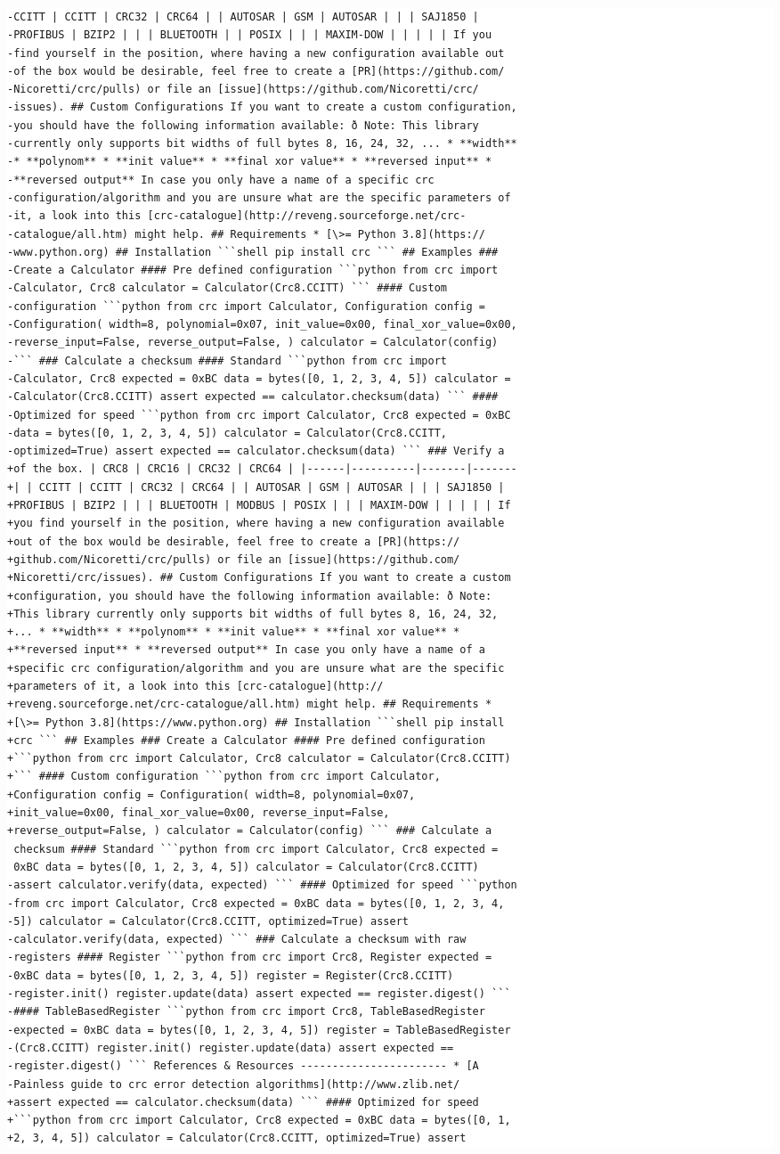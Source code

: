 ```
-CCITT | CCITT | CRC32 | CRC64 | | AUTOSAR | GSM | AUTOSAR | | | SAJ1850 |
-PROFIBUS | BZIP2 | | | BLUETOOTH | | POSIX | | | MAXIM-DOW | | | | | If you
-find yourself in the position, where having a new configuration available out
-of the box would be desirable, feel free to create a [PR](https://github.com/
-Nicoretti/crc/pulls) or file an [issue](https://github.com/Nicoretti/crc/
-issues). ## Custom Configurations If you want to create a custom configuration,
-you should have the following information available: ð Note: This library
-currently only supports bit widths of full bytes 8, 16, 24, 32, ... * **width**
-* **polynom** * **init value** * **final xor value** * **reversed input** *
-**reversed output** In case you only have a name of a specific crc
-configuration/algorithm and you are unsure what are the specific parameters of
-it, a look into this [crc-catalogue](http://reveng.sourceforge.net/crc-
-catalogue/all.htm) might help. ## Requirements * [\>= Python 3.8](https://
-www.python.org) ## Installation ```shell pip install crc ``` ## Examples ###
-Create a Calculator #### Pre defined configuration ```python from crc import
-Calculator, Crc8 calculator = Calculator(Crc8.CCITT) ``` #### Custom
-configuration ```python from crc import Calculator, Configuration config =
-Configuration( width=8, polynomial=0x07, init_value=0x00, final_xor_value=0x00,
-reverse_input=False, reverse_output=False, ) calculator = Calculator(config)
-``` ### Calculate a checksum #### Standard ```python from crc import
-Calculator, Crc8 expected = 0xBC data = bytes([0, 1, 2, 3, 4, 5]) calculator =
-Calculator(Crc8.CCITT) assert expected == calculator.checksum(data) ``` ####
-Optimized for speed ```python from crc import Calculator, Crc8 expected = 0xBC
-data = bytes([0, 1, 2, 3, 4, 5]) calculator = Calculator(Crc8.CCITT,
-optimized=True) assert expected == calculator.checksum(data) ``` ### Verify a
+of the box. | CRC8 | CRC16 | CRC32 | CRC64 | |------|----------|-------|-------
+| | CCITT | CCITT | CRC32 | CRC64 | | AUTOSAR | GSM | AUTOSAR | | | SAJ1850 |
+PROFIBUS | BZIP2 | | | BLUETOOTH | MODBUS | POSIX | | | MAXIM-DOW | | | | | If
+you find yourself in the position, where having a new configuration available
+out of the box would be desirable, feel free to create a [PR](https://
+github.com/Nicoretti/crc/pulls) or file an [issue](https://github.com/
+Nicoretti/crc/issues). ## Custom Configurations If you want to create a custom
+configuration, you should have the following information available: ð Note:
+This library currently only supports bit widths of full bytes 8, 16, 24, 32,
+... * **width** * **polynom** * **init value** * **final xor value** *
+**reversed input** * **reversed output** In case you only have a name of a
+specific crc configuration/algorithm and you are unsure what are the specific
+parameters of it, a look into this [crc-catalogue](http://
+reveng.sourceforge.net/crc-catalogue/all.htm) might help. ## Requirements *
+[\>= Python 3.8](https://www.python.org) ## Installation ```shell pip install
+crc ``` ## Examples ### Create a Calculator #### Pre defined configuration
+```python from crc import Calculator, Crc8 calculator = Calculator(Crc8.CCITT)
+``` #### Custom configuration ```python from crc import Calculator,
+Configuration config = Configuration( width=8, polynomial=0x07,
+init_value=0x00, final_xor_value=0x00, reverse_input=False,
+reverse_output=False, ) calculator = Calculator(config) ``` ### Calculate a
 checksum #### Standard ```python from crc import Calculator, Crc8 expected =
 0xBC data = bytes([0, 1, 2, 3, 4, 5]) calculator = Calculator(Crc8.CCITT)
-assert calculator.verify(data, expected) ``` #### Optimized for speed ```python
-from crc import Calculator, Crc8 expected = 0xBC data = bytes([0, 1, 2, 3, 4,
-5]) calculator = Calculator(Crc8.CCITT, optimized=True) assert
-calculator.verify(data, expected) ``` ### Calculate a checksum with raw
-registers #### Register ```python from crc import Crc8, Register expected =
-0xBC data = bytes([0, 1, 2, 3, 4, 5]) register = Register(Crc8.CCITT)
-register.init() register.update(data) assert expected == register.digest() ```
-#### TableBasedRegister ```python from crc import Crc8, TableBasedRegister
-expected = 0xBC data = bytes([0, 1, 2, 3, 4, 5]) register = TableBasedRegister
-(Crc8.CCITT) register.init() register.update(data) assert expected ==
-register.digest() ``` References & Resources ----------------------- * [A
-Painless guide to crc error detection algorithms](http://www.zlib.net/
+assert expected == calculator.checksum(data) ``` #### Optimized for speed
+```python from crc import Calculator, Crc8 expected = 0xBC data = bytes([0, 1,
+2, 3, 4, 5]) calculator = Calculator(Crc8.CCITT, optimized=True) assert
```